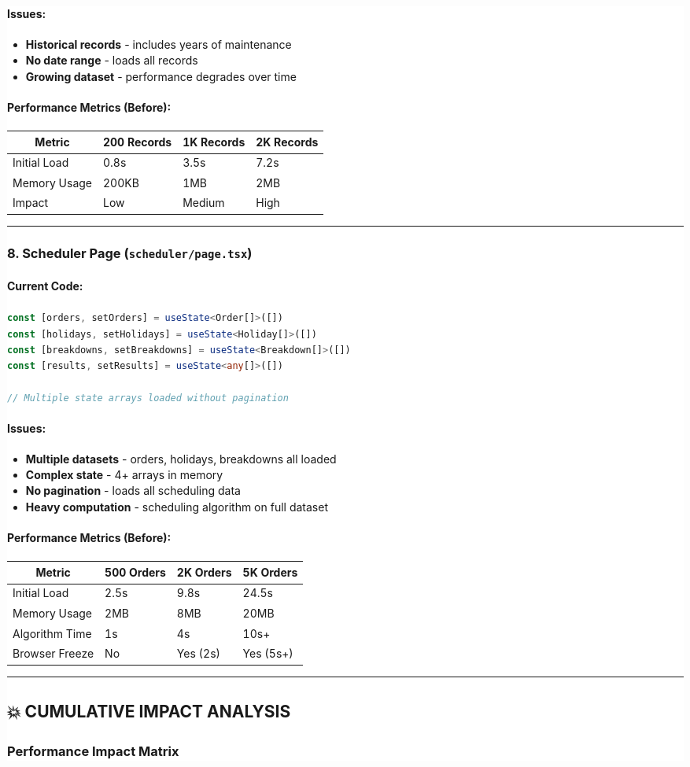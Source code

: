 #### Issues:
- **Historical records** - includes years of maintenance
- **No date range** - loads all records
- **Growing dataset** - performance degrades over time

#### Performance Metrics (Before):
| Metric | 200 Records | 1K Records | 2K Records |
|--------|-------------|------------|------------|
| Initial Load | 0.8s | 3.5s | 7.2s |
| Memory Usage | 200KB | 1MB | 2MB |
| Impact | Low | Medium | High |

---

### 8. **Scheduler Page** (`scheduler/page.tsx`)

#### Current Code:
```typescript
const [orders, setOrders] = useState<Order[]>([])
const [holidays, setHolidays] = useState<Holiday[]>([])
const [breakdowns, setBreakdowns] = useState<Breakdown[]>([])
const [results, setResults] = useState<any[]>([])

// Multiple state arrays loaded without pagination
```

#### Issues:
- **Multiple datasets** - orders, holidays, breakdowns all loaded
- **Complex state** - 4+ arrays in memory
- **No pagination** - loads all scheduling data
- **Heavy computation** - scheduling algorithm on full dataset

#### Performance Metrics (Before):
| Metric | 500 Orders | 2K Orders | 5K Orders |
|--------|------------|-----------|-----------|
| Initial Load | 2.5s | 9.8s | 24.5s |
| Memory Usage | 2MB | 8MB | 20MB |
| Algorithm Time | 1s | 4s | 10s+ |
| Browser Freeze | No | Yes (2s) | Yes (5s+) |

---

## 💥 CUMULATIVE IMPACT ANALYSIS

### Performance Impact Matrix

